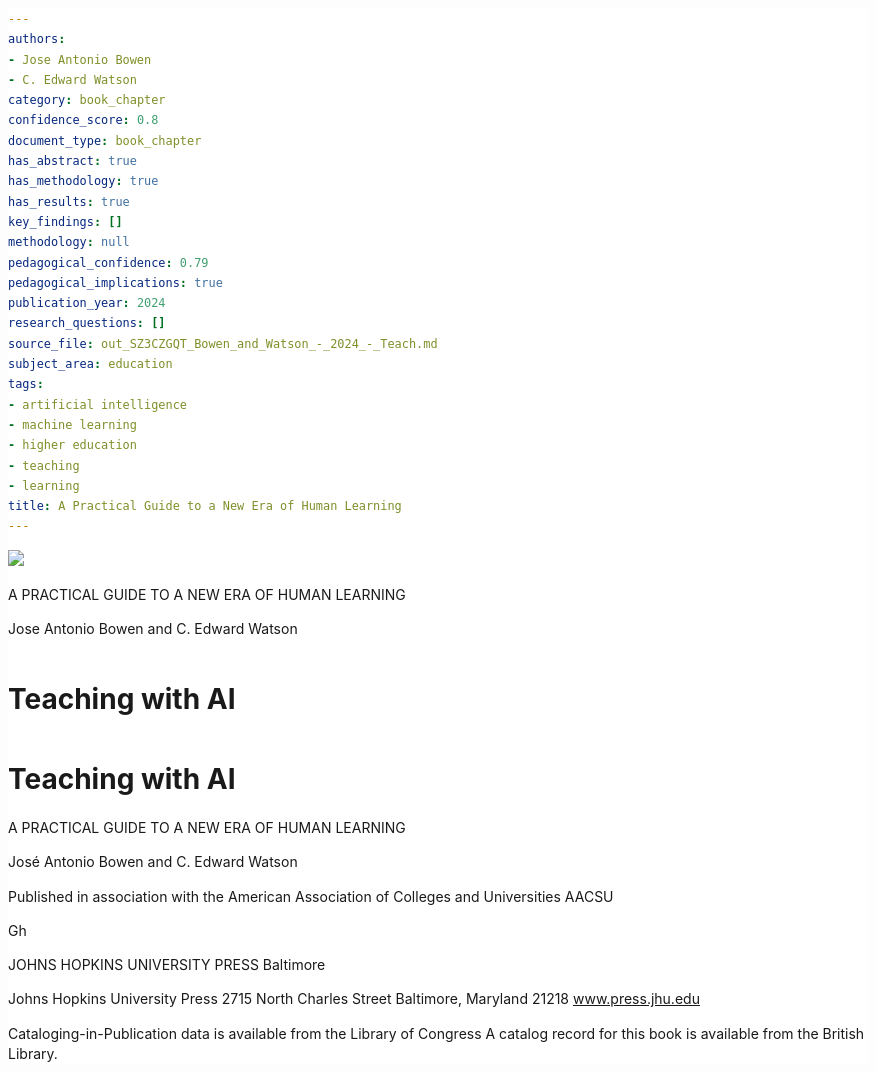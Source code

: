 ```yaml
---
authors:
- Jose Antonio Bowen
- C. Edward Watson
category: book_chapter
confidence_score: 0.8
document_type: book_chapter
has_abstract: true
has_methodology: true
has_results: true
key_findings: []
methodology: null
pedagogical_confidence: 0.79
pedagogical_implications: true
publication_year: 2024
research_questions: []
source_file: out_SZ3CZGQT_Bowen_and_Watson_-_2024_-_Teach.md
subject_area: education
tags:
- artificial intelligence
- machine learning
- higher education
- teaching
- learning
title: A Practical Guide to a New Era of Human Learning
---
```


![](img/50f27b02fd30c8acf38ebac996c0c5c500b9ec5956fd5191cb2e4688409b0301.jpg)

A PRACTICAL GUIDE TO A NEW ERA OF HUMAN LEARNING

Jose Antonio Bowen and C. Edward Watson

# Teaching with AI

# Teaching with AI

A PRACTICAL GUIDE TO A NEW ERA OF HUMAN LEARNING

José Antonio Bowen and C. Edward Watson

Published in association with the American Association of Colleges and Universities AACSU

Gh

JOHNS HOPKINS UNIVERSITY PRESS Baltimore

Johns Hopkins University Press 2715 North Charles Street Baltimore, Maryland 21218 www.press.jhu.edu

Cataloging-in-Publication data is available from the Library of Congress A catalog record for this book is available from the British Library.
